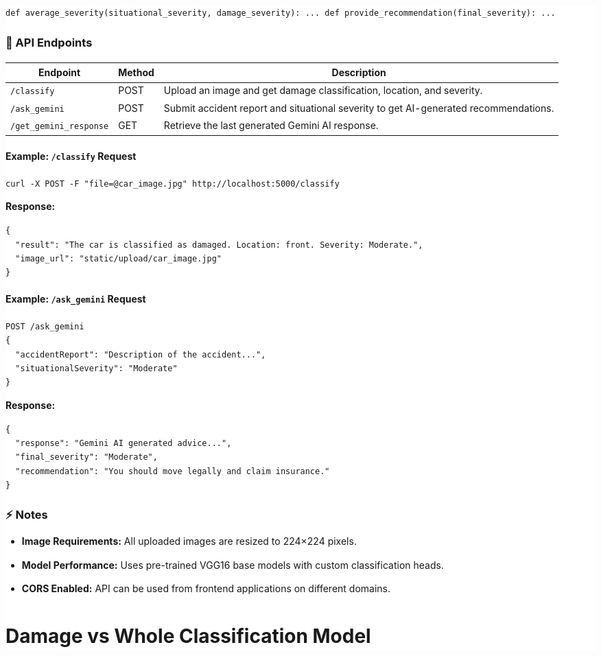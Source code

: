 `def average_severity(situational_severity, damage_severity): ...
def provide_recommendation(final_severity): ...`

### 📝 API Endpoints

| Endpoint | Method | Description |
| --- | --- | --- |
| `/classify` | POST | Upload an image and get damage classification, location, and severity. |
| `/ask_gemini` | POST | Submit accident report and situational severity to get AI-generated recommendations. |
| `/get_gemini_response` | GET | Retrieve the last generated Gemini AI response. |

#### Example: `/classify` Request

```
curl -X POST -F "file=@car_image.jpg" http://localhost:5000/classify
```

**Response:**

``` 
{
  "result": "The car is classified as damaged. Location: front. Severity: Moderate.",
  "image_url": "static/upload/car_image.jpg"
}
```

#### Example: `/ask_gemini` Request

```
POST /ask_gemini
{
  "accidentReport": "Description of the accident...",
  "situationalSeverity": "Moderate"
}
```

**Response:**

```
{
  "response": "Gemini AI generated advice...",
  "final_severity": "Moderate",
  "recommendation": "You should move legally and claim insurance."
}
```

### ⚡ Notes

-   **Image Requirements:** All uploaded images are resized to 224×224 pixels.

-   **Model Performance:** Uses pre-trained VGG16 base models with custom classification heads.

-   **CORS Enabled:** API can be used from frontend applications on different domains.

# Damage vs Whole Classification Model
